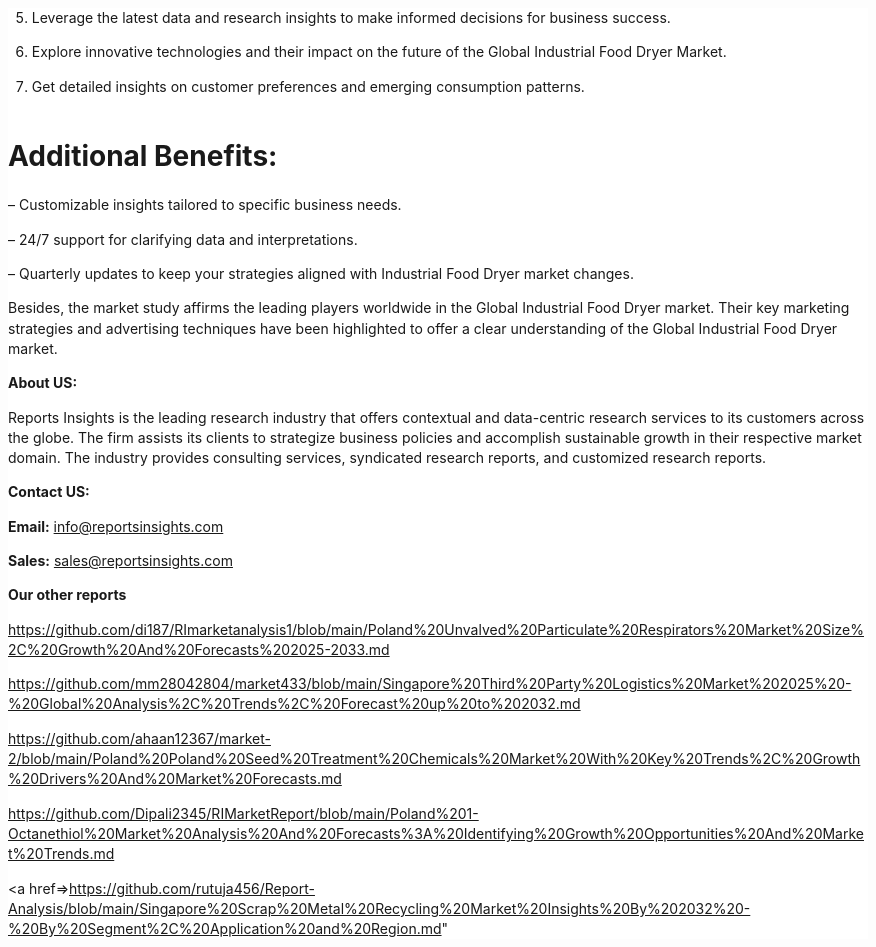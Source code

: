 5. Leverage the latest data and research insights to make informed decisions for business success.

6. Explore innovative technologies and their impact on the future of the Global Industrial Food Dryer Market.

7. Get detailed insights on customer preferences and emerging consumption patterns.

# <strong>Additional Benefits:</strong>

– Customizable insights tailored to specific business needs.

– 24/7 support for clarifying data and interpretations.

– Quarterly updates to keep your strategies aligned with Industrial Food Dryer market changes.

Besides, the market study affirms the leading players worldwide in the Global Industrial Food Dryer market. Their key marketing strategies and advertising techniques have been highlighted to offer a clear understanding of the Global Industrial Food Dryer market.

<strong><strong>About US</strong>:</strong>

Reports Insights is the leading research industry that offers contextual and data-centric research services to its customers across the globe. The firm assists its clients to strategize business policies and accomplish sustainable growth in their respective market domain. The industry provides consulting services, syndicated research reports, and customized research reports.

<strong>Contact US:</strong>

<p class=><b>Email:</b> <a href=mailto:info@reportsinsights.com>info@reportsinsights.com</a></p>
<p class=><b>Sales:</b> <a href=mailto:sales@reportsinsights.com>sales@reportsinsights.com</a></p>

<strong>Our other reports</strong>

<a href=https://github.com/di187/RImarketanalysis1/blob/main/Poland%20Unvalved%20Particulate%20Respirators%20Market%20Size%2C%20Growth%20And%20Forecasts%202025-2033.md>https://github.com/di187/RImarketanalysis1/blob/main/Poland%20Unvalved%20Particulate%20Respirators%20Market%20Size%2C%20Growth%20And%20Forecasts%202025-2033.md</a>

<a href=https://github.com/mm28042804/market433/blob/main/Singapore%20Third%20Party%20Logistics%20Market%202025%20-%20Global%20Analysis%2C%20Trends%2C%20Forecast%20up%20to%202032.md>https://github.com/mm28042804/market433/blob/main/Singapore%20Third%20Party%20Logistics%20Market%202025%20-%20Global%20Analysis%2C%20Trends%2C%20Forecast%20up%20to%202032.md</a>

<a href=https://github.com/ahaan12367/market-2/blob/main/Poland%20Poland%20Seed%20Treatment%20Chemicals%20Market%20With%20Key%20Trends%2C%20Growth%20Drivers%20And%20Market%20Forecasts.md>https://github.com/ahaan12367/market-2/blob/main/Poland%20Poland%20Seed%20Treatment%20Chemicals%20Market%20With%20Key%20Trends%2C%20Growth%20Drivers%20And%20Market%20Forecasts.md</a>

<a href=https://github.com/Dipali2345/RIMarketReport/blob/main/Poland%201-Octanethiol%20Market%20Analysis%20And%20Forecasts%3A%20Identifying%20Growth%20Opportunities%20And%20Market%20Trends.md>https://github.com/Dipali2345/RIMarketReport/blob/main/Poland%201-Octanethiol%20Market%20Analysis%20And%20Forecasts%3A%20Identifying%20Growth%20Opportunities%20And%20Market%20Trends.md</a>

<a href=>https://github.com/rutuja456/Report-Analysis/blob/main/Singapore%20Scrap%20Metal%20Recycling%20Market%20Insights%20By%202032%20-%20By%20Segment%2C%20Application%20and%20Region.md</a>"
